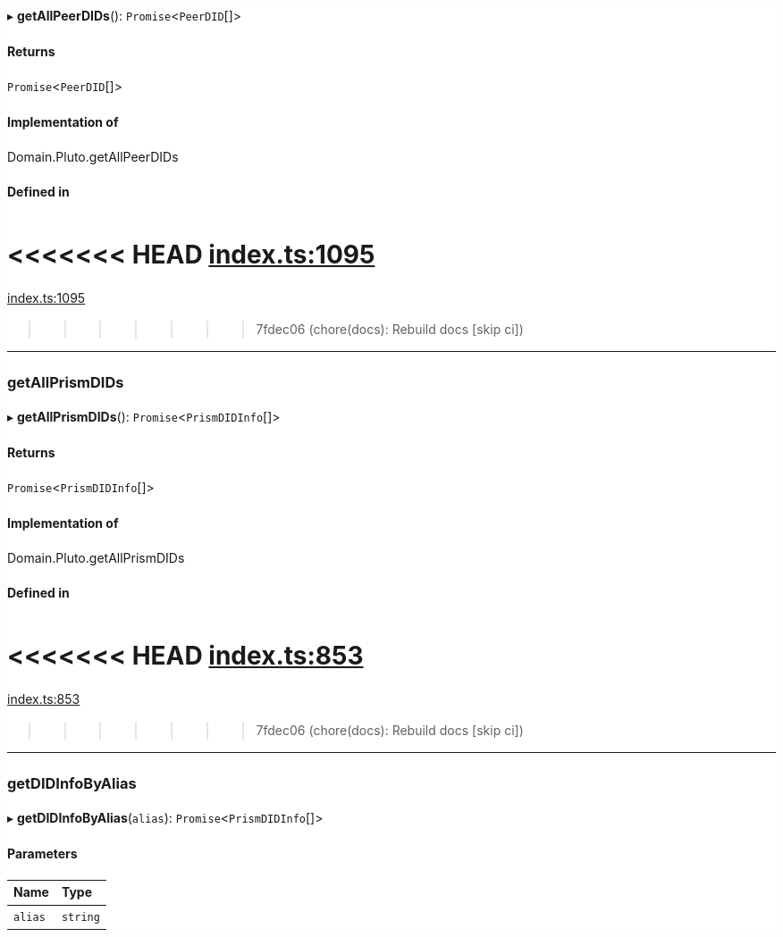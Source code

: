 ▸ **getAllPeerDIDs**(): `Promise`\<`PeerDID`[]\>

#### Returns

`Promise`\<`PeerDID`[]\>

#### Implementation of

Domain.Pluto.getAllPeerDIDs

#### Defined in

<<<<<<< HEAD
[index.ts:1095](https://github.com/elribonazo/pluto-encrypted/blob/3b8277b/packages/database/src/index.ts#L1095)
=======
[index.ts:1095](https://github.com/elribonazo/pluto-encrypted/blob/4b14587/packages/database/src/index.ts#L1095)
>>>>>>> 7fdec06 (chore(docs): Rebuild docs [skip ci])

___

### getAllPrismDIDs

▸ **getAllPrismDIDs**(): `Promise`\<`PrismDIDInfo`[]\>

#### Returns

`Promise`\<`PrismDIDInfo`[]\>

#### Implementation of

Domain.Pluto.getAllPrismDIDs

#### Defined in

<<<<<<< HEAD
[index.ts:853](https://github.com/elribonazo/pluto-encrypted/blob/3b8277b/packages/database/src/index.ts#L853)
=======
[index.ts:853](https://github.com/elribonazo/pluto-encrypted/blob/4b14587/packages/database/src/index.ts#L853)
>>>>>>> 7fdec06 (chore(docs): Rebuild docs [skip ci])

___

### getDIDInfoByAlias

▸ **getDIDInfoByAlias**(`alias`): `Promise`\<`PrismDIDInfo`[]\>

#### Parameters

| Name | Type |
| :------ | :------ |
| `alias` | `string` |
